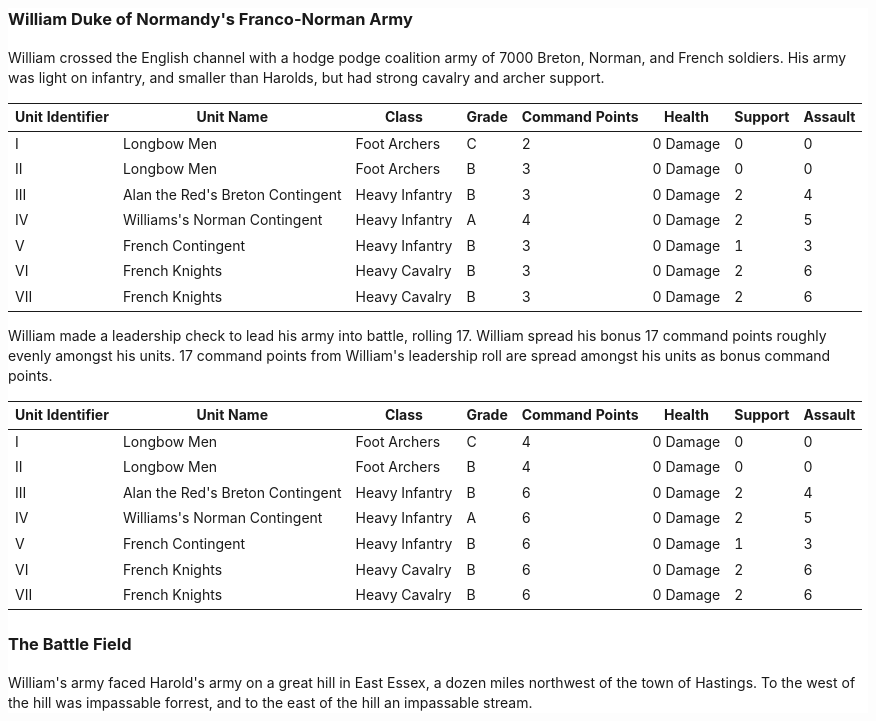 ### William Duke of Normandy's Franco-Norman Army

William crossed the English channel with a hodge podge coalition army of 7000 Breton, Norman, and French soldiers. His army was light on infantry, and smaller than Harolds, but had strong cavalry and archer support.

| Unit Identifier | Unit Name | Class | Grade | Command Points | Health | Support | Assault |
| --- | --- | --- | --- | --- | --- | --- | --- |
| I | Longbow Men | Foot Archers | C | 2 | 0 Damage | 0 | 0 |
| II | Longbow Men | Foot Archers | B | 3 | 0 Damage | 0 | 0 |
| III | Alan the Red's Breton Contingent | Heavy Infantry | B | 3 | 0 Damage | 2 | 4 |
| IV | Williams's Norman Contingent | Heavy Infantry | A | 4 | 0 Damage | 2 | 5 |
| V | French Contingent | Heavy Infantry | B | 3 | 0 Damage | 1 | 3 |
| VI | French Knights | Heavy Cavalry | B | 3 | 0 Damage | 2 | 6 |
| VII | French Knights | Heavy Cavalry | B | 3 | 0 Damage | 2 | 6 |

William made a leadership check to lead his army into battle, rolling 17. William spread his bonus 17 command points roughly evenly amongst his units.
17 command points from William's leadership roll are spread amongst his units as bonus command points.

| Unit Identifier | Unit Name | Class | Grade | Command Points | Health | Support | Assault |
| --- | --- | --- | --- | --- | --- | --- | --- |
| I | Longbow Men | Foot Archers | C | 4 | 0 Damage | 0 | 0 |
| II | Longbow Men | Foot Archers | B | 4 | 0 Damage | 0 | 0 |
| III | Alan the Red's Breton Contingent | Heavy Infantry | B | 6 | 0 Damage | 2 | 4 |
| IV | Williams's Norman Contingent | Heavy Infantry | A | 6 | 0 Damage | 2 | 5 |
| V | French Contingent | Heavy Infantry | B | 6 | 0 Damage | 1 | 3 |
| VI | French Knights | Heavy Cavalry | B | 6 | 0 Damage | 2 | 6 |
| VII | French Knights | Heavy Cavalry | B | 6 | 0 Damage | 2 | 6

### The Battle Field

William's army faced Harold's army on a great hill in East Essex, a dozen miles northwest of the town of Hastings. To the west of the hill was impassable forrest, and to the east of the hill an impassable stream.

